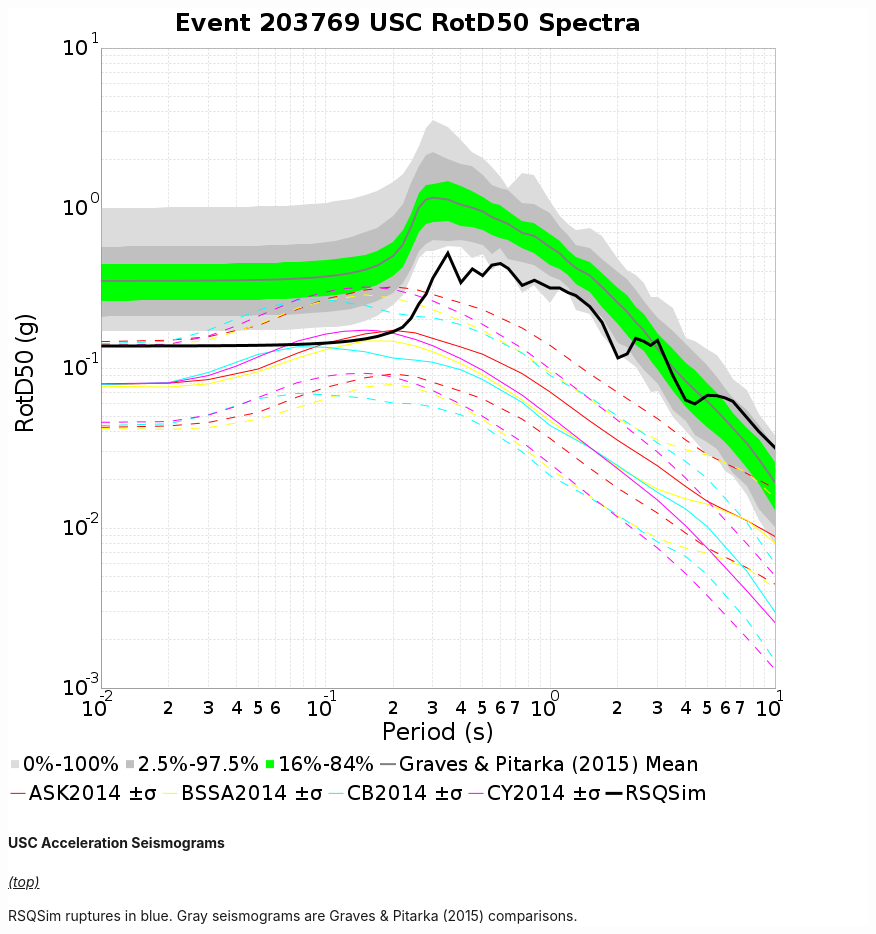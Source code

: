 ![USC RotD50 Plot](resources/rotd50_spectra_USC.png)
#### USC Acceleration Seismograms
*[(top)](#table-of-contents)*

RSQSim ruptures in blue. Gray seismograms are Graves & Pitarka (2015) comparisons.
